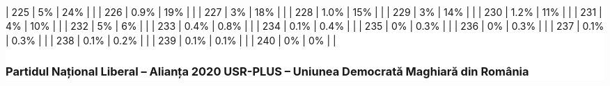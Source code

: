 | 225 | 5% | 24% |  |
| 226 | 0.9% | 19% |  |
| 227 | 3% | 18% |  |
| 228 | 1.0% | 15% |  |
| 229 | 3% | 14% |  |
| 230 | 1.2% | 11% |  |
| 231 | 4% | 10% |  |
| 232 | 5% | 6% |  |
| 233 | 0.4% | 0.8% |  |
| 234 | 0.1% | 0.4% |  |
| 235 | 0% | 0.3% |  |
| 236 | 0% | 0.3% |  |
| 237 | 0.1% | 0.3% |  |
| 238 | 0.1% | 0.2% |  |
| 239 | 0.1% | 0.1% |  |
| 240 | 0% | 0% |  |

### Partidul Național Liberal – Alianța 2020 USR-PLUS – Uniunea Democrată Maghiară din România
